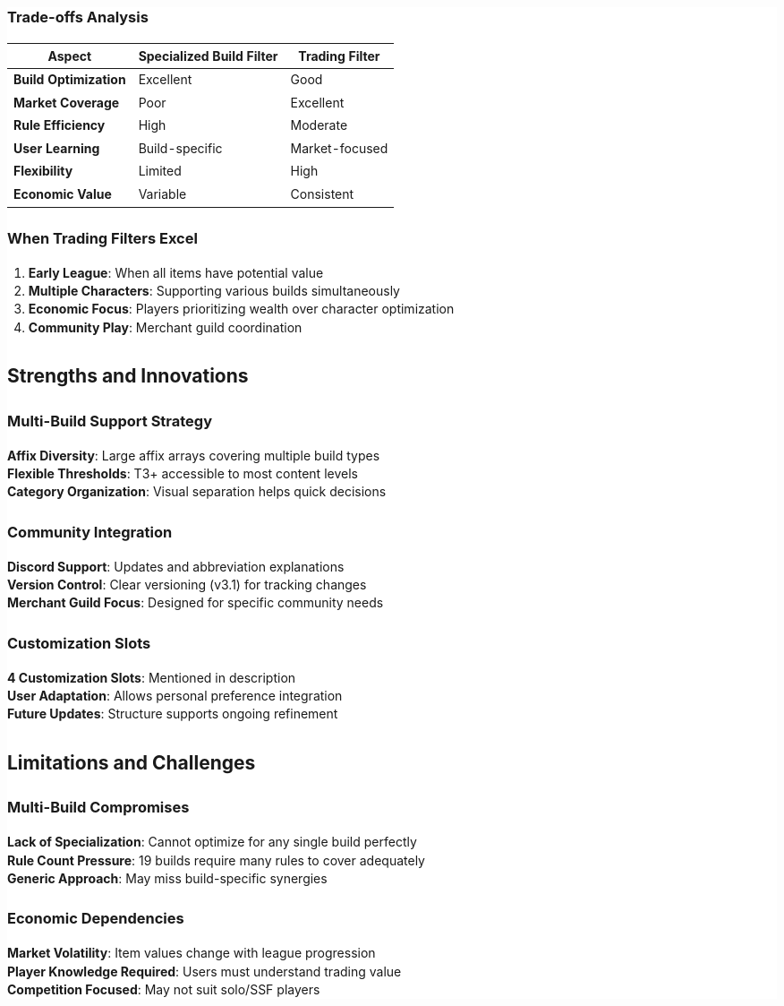### Trade-offs Analysis

| Aspect | Specialized Build Filter | Trading Filter |
|--------|-------------------------|----------------|
| **Build Optimization** | Excellent | Good |
| **Market Coverage** | Poor | Excellent |
| **Rule Efficiency** | High | Moderate |
| **User Learning** | Build-specific | Market-focused |
| **Flexibility** | Limited | High |
| **Economic Value** | Variable | Consistent |

### When Trading Filters Excel
1. **Early League**: When all items have potential value
2. **Multiple Characters**: Supporting various builds simultaneously
3. **Economic Focus**: Players prioritizing wealth over character optimization
4. **Community Play**: Merchant guild coordination

## Strengths and Innovations

### Multi-Build Support Strategy
**Affix Diversity**: Large affix arrays covering multiple build types  
**Flexible Thresholds**: T3+ accessible to most content levels  
**Category Organization**: Visual separation helps quick decisions

### Community Integration
**Discord Support**: Updates and abbreviation explanations  
**Version Control**: Clear versioning (v3.1) for tracking changes  
**Merchant Guild Focus**: Designed for specific community needs

### Customization Slots
**4 Customization Slots**: Mentioned in description  
**User Adaptation**: Allows personal preference integration  
**Future Updates**: Structure supports ongoing refinement

## Limitations and Challenges

### Multi-Build Compromises
**Lack of Specialization**: Cannot optimize for any single build perfectly  
**Rule Count Pressure**: 19 builds require many rules to cover adequately  
**Generic Approach**: May miss build-specific synergies

### Economic Dependencies
**Market Volatility**: Item values change with league progression  
**Player Knowledge Required**: Users must understand trading value  
**Competition Focused**: May not suit solo/SSF players
